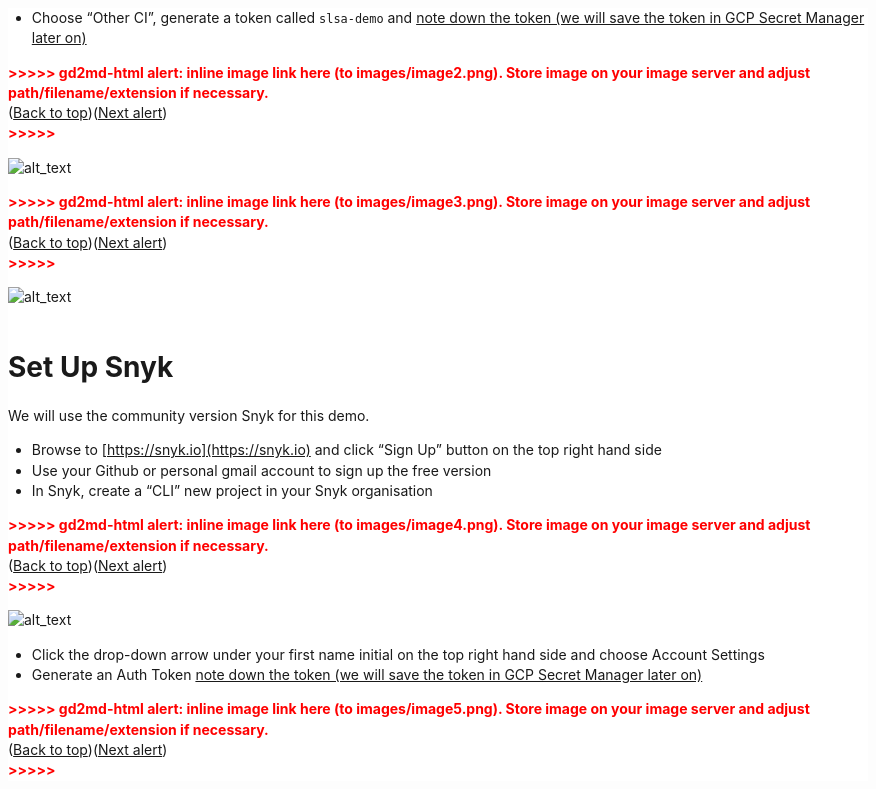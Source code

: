 
* Choose “Other CI”, generate a token called `slsa-demo` and <span style="text-decoration:underline;">note down the token (we will save the token in GCP Secret Manager later on)</span>



<p id="gdcalert2" ><span style="color: red; font-weight: bold">>>>>>  gd2md-html alert: inline image link here (to images/image2.png). Store image on your image server and adjust path/filename/extension if necessary. </span><br>(<a href="#">Back to top</a>)(<a href="#gdcalert3">Next alert</a>)<br><span style="color: red; font-weight: bold">>>>>> </span></p>


![alt_text](images/image2.png "image_tooltip")




<p id="gdcalert3" ><span style="color: red; font-weight: bold">>>>>>  gd2md-html alert: inline image link here (to images/image3.png). Store image on your image server and adjust path/filename/extension if necessary. </span><br>(<a href="#">Back to top</a>)(<a href="#gdcalert4">Next alert</a>)<br><span style="color: red; font-weight: bold">>>>>> </span></p>


![alt_text](images/image3.png "image_tooltip")



# Set Up Snyk

We will use the community version Snyk for this demo.



* Browse to [https://snyk.io](https://snyk.io) and click “Sign Up” button on the top right hand side
* Use your Github or personal gmail account to sign up the free version
* In Snyk, create a “CLI” new project in your Snyk organisation



<p id="gdcalert4" ><span style="color: red; font-weight: bold">>>>>>  gd2md-html alert: inline image link here (to images/image4.png). Store image on your image server and adjust path/filename/extension if necessary. </span><br>(<a href="#">Back to top</a>)(<a href="#gdcalert5">Next alert</a>)<br><span style="color: red; font-weight: bold">>>>>> </span></p>


![alt_text](images/image4.png "image_tooltip")




* Click the drop-down arrow under your first name initial on the top right hand side and choose Account Settings
* Generate an Auth Token <span style="text-decoration:underline;">note down the token (we will save the token in GCP Secret Manager later on)</span>



<p id="gdcalert5" ><span style="color: red; font-weight: bold">>>>>>  gd2md-html alert: inline image link here (to images/image5.png). Store image on your image server and adjust path/filename/extension if necessary. </span><br>(<a href="#">Back to top</a>)(<a href="#gdcalert6">Next alert</a>)<br><span style="color: red; font-weight: bold">>>>>> </span></p>
